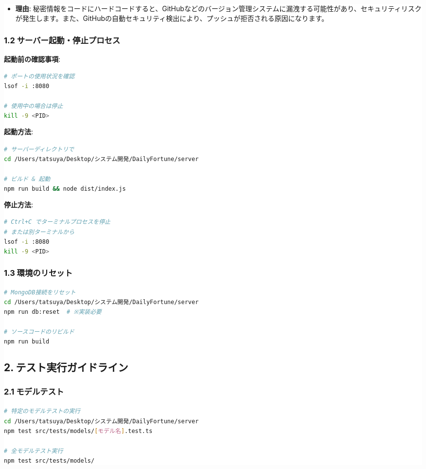 
- **理由**: 秘密情報をコードにハードコードすると、GitHubなどのバージョン管理システムに漏洩する可能性があり、セキュリティリスクが発生します。また、GitHubの自動セキュリティ検出により、プッシュが拒否される原因になります。

### 1.2 サーバー起動・停止プロセス

**起動前の確認事項**:
```bash
# ポートの使用状況を確認
lsof -i :8080

# 使用中の場合は停止
kill -9 <PID>
```

**起動方法**:
```bash
# サーバーディレクトリで
cd /Users/tatsuya/Desktop/システム開発/DailyFortune/server

# ビルド & 起動
npm run build && node dist/index.js
```

**停止方法**:
```bash
# Ctrl+C でターミナルプロセスを停止
# または別ターミナルから
lsof -i :8080
kill -9 <PID>
```

### 1.3 環境のリセット

```bash
# MongoDB接続をリセット
cd /Users/tatsuya/Desktop/システム開発/DailyFortune/server
npm run db:reset  # ※実装必要

# ソースコードのリビルド
npm run build
```

## 2. テスト実行ガイドライン

### 2.1 モデルテスト

```bash
# 特定のモデルテストの実行
cd /Users/tatsuya/Desktop/システム開発/DailyFortune/server
npm test src/tests/models/[モデル名].test.ts

# 全モデルテスト実行
npm test src/tests/models/
```
